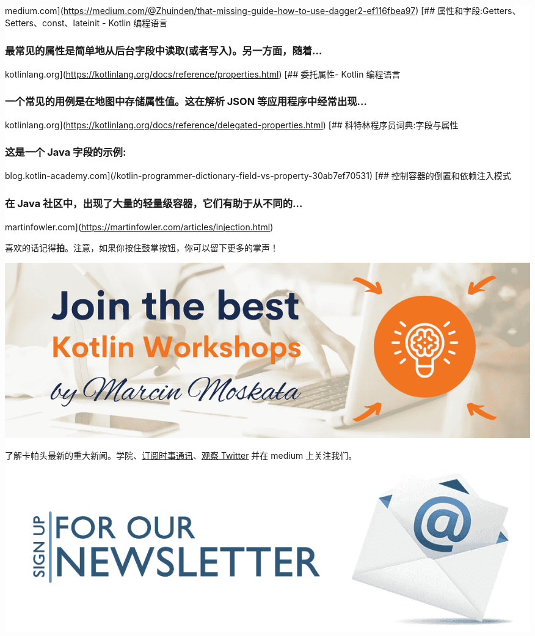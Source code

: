 medium.com](https://medium.com/@Zhuinden/that-missing-guide-how-to-use-dagger2-ef116fbea97) [](https://kotlinlang.org/docs/reference/properties.html) [## 属性和字段:Getters、Setters、const、lateinit - Kotlin 编程语言

### 最常见的属性是简单地从后台字段中读取(或者写入)。另一方面，随着…

kotlinlang.org](https://kotlinlang.org/docs/reference/properties.html) [](https://kotlinlang.org/docs/reference/delegated-properties.html) [## 委托属性- Kotlin 编程语言

### 一个常见的用例是在地图中存储属性值。这在解析 JSON 等应用程序中经常出现…

kotlinlang.org](https://kotlinlang.org/docs/reference/delegated-properties.html) [](/kotlin-programmer-dictionary-field-vs-property-30ab7ef70531) [## 科特林程序员词典:字段与属性

### 这是一个 Java 字段的示例:

blog.kotlin-academy.com](/kotlin-programmer-dictionary-field-vs-property-30ab7ef70531) [](https://martinfowler.com/articles/injection.html) [## 控制容器的倒置和依赖注入模式

### 在 Java 社区中，出现了大量的轻量级容器，它们有助于从不同的…

martinfowler.com](https://martinfowler.com/articles/injection.html) 

喜欢的话记得**拍**。注意，如果你按住鼓掌按钮，你可以留下更多的掌声！

[![](img/3a56ace9079f060f9ee79ad3ed6b6756.png)](https://kt.academy/workshop)

了解卡帕头最新的重大新闻。学院、[订阅时事通讯](https://kotlin-academy.us17.list-manage.com/subscribe?u=5d3a48e1893758cb5be5c2919&id=d2ba84960a)、[观察 Twitter](https://twitter.com/ktdotacademy) 并在 medium 上关注我们。

[![](img/5ce68714efe3efc036e06786166954ff.png)](http://eepurl.com/diMmGv)